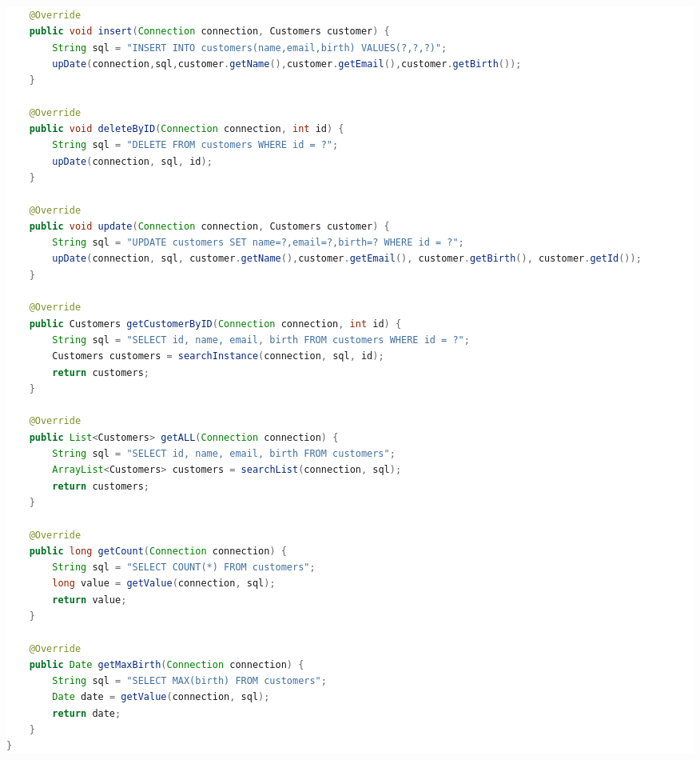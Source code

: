 ```JAVA
    @Override
    public void insert(Connection connection, Customers customer) {
        String sql = "INSERT INTO customers(name,email,birth) VALUES(?,?,?)";
        upDate(connection,sql,customer.getName(),customer.getEmail(),customer.getBirth());
    }

    @Override
    public void deleteByID(Connection connection, int id) {
        String sql = "DELETE FROM customers WHERE id = ?";
        upDate(connection, sql, id);
    }

    @Override
    public void update(Connection connection, Customers customer) {
        String sql = "UPDATE customers SET name=?,email=?,birth=? WHERE id = ?";
        upDate(connection, sql, customer.getName(),customer.getEmail(), customer.getBirth(), customer.getId());
    }

    @Override
    public Customers getCustomerByID(Connection connection, int id) {
        String sql = "SELECT id, name, email, birth FROM customers WHERE id = ?";
        Customers customers = searchInstance(connection, sql, id);
        return customers;
    }

    @Override
    public List<Customers> getALL(Connection connection) {
        String sql = "SELECT id, name, email, birth FROM customers";
        ArrayList<Customers> customers = searchList(connection, sql);
        return customers;
    }

    @Override
    public long getCount(Connection connection) {
        String sql = "SELECT COUNT(*) FROM customers";
        long value = getValue(connection, sql);
        return value;
    }

    @Override
    public Date getMaxBirth(Connection connection) {
        String sql = "SELECT MAX(birth) FROM customers";
        Date date = getValue(connection, sql);
        return date;
    }
}

```

